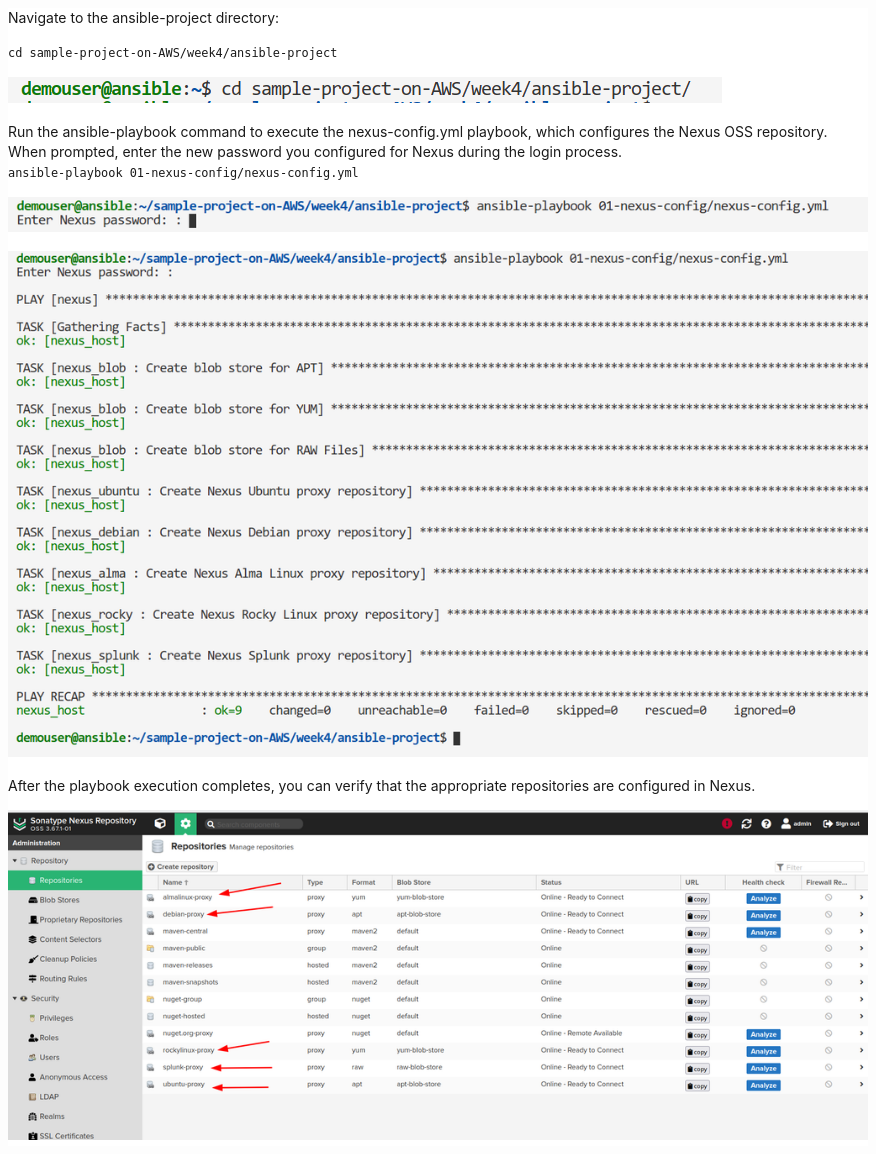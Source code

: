    Navigate to the ansible-project directory:

   `cd sample-project-on-AWS/week4/ansible-project`

   ![Navigating to the ansible-project directory](./images/aws%2017.png)

   Run the ansible-playbook command to execute the nexus-config.yml playbook, which configures the Nexus OSS repository. When prompted, enter the new password you configured for Nexus during the login process.<br>
   `ansible-playbook 01-nexus-config/nexus-config.yml`

   ![Running the Ansible playbook](./images/aws%2020.png)

   ![Ansible playbook output](./images/aws%2021.png)

   After the playbook execution completes, you can verify that the appropriate repositories are configured in Nexus.

   ![Configured repositories in Nexus](./images/aws%2022.png)
